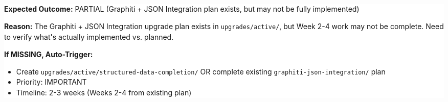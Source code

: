 
**Expected Outcome:** PARTIAL (Graphiti + JSON Integration plan exists, but may not be fully implemented)

**Reason:** The Graphiti + JSON Integration upgrade plan exists in `upgrades/active/`, but Week 2-4 work may not be complete. Need to verify what's actually implemented vs. planned.

**If MISSING, Auto-Trigger:**
- Create `upgrades/active/structured-data-completion/` OR complete existing `graphiti-json-integration/` plan
- Priority: IMPORTANT
- Timeline: 2-3 weeks (Weeks 2-4 from existing plan)

